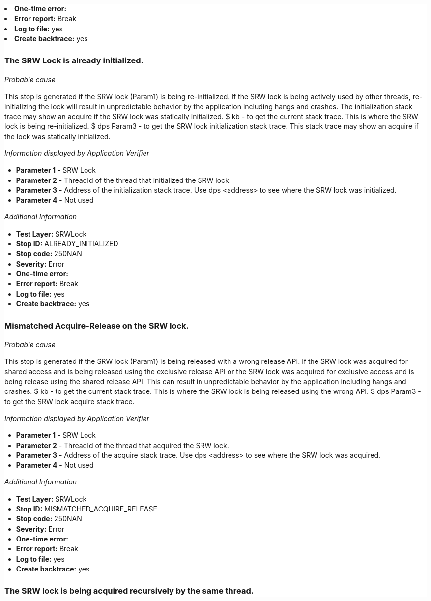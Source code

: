   <li><b>One-time error:</b>&nbsp;</li>
  <li><b>Error report:</b>&nbsp;Break</li>
  <li><b>Log to file:</b>&nbsp;yes</li>
  <li><b>Create backtrace:</b>&nbsp;yes</li>
</ul>
<p></p>
<h3>The SRW Lock is already initialized.</h3>
<p></p><i>Probable cause</i><p>This stop is generated if the SRW lock (Param1) is being re-initialized. If the SRW lock is being actively used by other threads, re-initializing the lock will result in unpredictable behavior by the application including hangs and crashes. The initialization stack trace may show an acquire if the SRW lock was statically initialized. $ kb - to get the current stack trace. This is where the SRW lock is being re-initialized. $ dps Param3 - to get the SRW lock initialization stack trace. This stack trace may show an acquire if the lock was statically initialized.</p>
<p></p><I>Information displayed by Application Verifier</I><ul>
  <li><b>Parameter 1</b>&nbsp;-&nbsp;SRW Lock</li>
  <li><b>Parameter 2</b>&nbsp;-&nbsp;ThreadId of the thread that initialized the SRW lock.</li>
  <li><b>Parameter 3</b>&nbsp;-&nbsp;Address of the initialization stack trace. Use dps &lt;address&gt; to see where the SRW lock was initialized. </li>
  <li><b>Parameter 4</b>&nbsp;-&nbsp;Not used</li>
</ul>
<p></p><i>Additional Information</i><ul>
  <li><b>Test Layer:</b>&nbsp;SRWLock</li>
  <li><b>Stop ID:</b>&nbsp;ALREADY_INITIALIZED</li>
  <li><b>Stop code:</b>&nbsp;250NAN</li>
  <li><b>Severity:</b>&nbsp;Error</li>
  <li><b>One-time error:</b>&nbsp;</li>
  <li><b>Error report:</b>&nbsp;Break</li>
  <li><b>Log to file:</b>&nbsp;yes</li>
  <li><b>Create backtrace:</b>&nbsp;yes</li>
</ul>
<p></p>
<h3>Mismatched Acquire-Release on the SRW lock.</h3>
<p></p><i>Probable cause</i><p>This stop is generated if the SRW lock (Param1) is being released with a wrong release API. If the SRW lock was acquired for shared access and is being released using the exclusive release API or the SRW lock was acquired for exclusive access and is being release using the shared release API. This can result in unpredictable behavior by the application including hangs and crashes. $ kb - to get the current stack trace. This is where the SRW lock is being released using the wrong API. $ dps Param3 - to get the SRW lock acquire stack trace.</p>
<p></p><I>Information displayed by Application Verifier</I><ul>
  <li><b>Parameter 1</b>&nbsp;-&nbsp;SRW Lock</li>
  <li><b>Parameter 2</b>&nbsp;-&nbsp;ThreadId of the thread that acquired the SRW lock.</li>
  <li><b>Parameter 3</b>&nbsp;-&nbsp;Address of the acquire stack trace. Use dps &lt;address&gt; to see where the SRW lock was acquired. </li>
  <li><b>Parameter 4</b>&nbsp;-&nbsp;Not used</li>
</ul>
<p></p><i>Additional Information</i><ul>
  <li><b>Test Layer:</b>&nbsp;SRWLock</li>
  <li><b>Stop ID:</b>&nbsp;MISMATCHED_ACQUIRE_RELEASE</li>
  <li><b>Stop code:</b>&nbsp;250NAN</li>
  <li><b>Severity:</b>&nbsp;Error</li>
  <li><b>One-time error:</b>&nbsp;</li>
  <li><b>Error report:</b>&nbsp;Break</li>
  <li><b>Log to file:</b>&nbsp;yes</li>
  <li><b>Create backtrace:</b>&nbsp;yes</li>
</ul>
<p></p>
<h3>The SRW lock is being acquired recursively by the same thread.</h3>